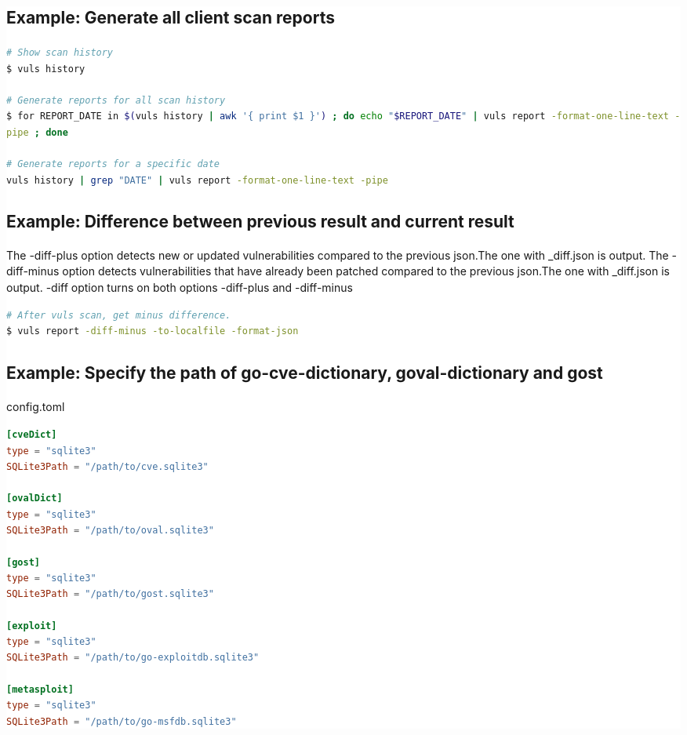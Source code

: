 ## Example: Generate all client scan reports

```bash
# Show scan history
$ vuls history

# Generate reports for all scan history
$ for REPORT_DATE in $(vuls history | awk '{ print $1 }') ; do echo "$REPORT_DATE" | vuls report -format-one-line-text -pipe ; done

# Generate reports for a specific date
vuls history | grep "DATE" | vuls report -format-one-line-text -pipe
```
## Example: Difference between previous result and current result

The -diff-plus option detects new or updated vulnerabilities compared to the previous json.The one with _diff.json is output.
The -diff-minus option detects vulnerabilities that have already been patched compared to the previous json.The one with _diff.json is output.
-diff option turns on both options -diff-plus and -diff-minus

```bash
# After vuls scan, get minus difference.
$ vuls report -diff-minus -to-localfile -format-json
```

## Example: Specify the path of go-cve-dictionary, goval-dictionary and gost

config.toml

```toml
[cveDict]
type = "sqlite3"
SQLite3Path = "/path/to/cve.sqlite3"

[ovalDict]
type = "sqlite3"
SQLite3Path = "/path/to/oval.sqlite3"

[gost]
type = "sqlite3"
SQLite3Path = "/path/to/gost.sqlite3"

[exploit]
type = "sqlite3"
SQLite3Path = "/path/to/go-exploitdb.sqlite3"

[metasploit]
type = "sqlite3"
SQLite3Path = "/path/to/go-msfdb.sqlite3"
```

